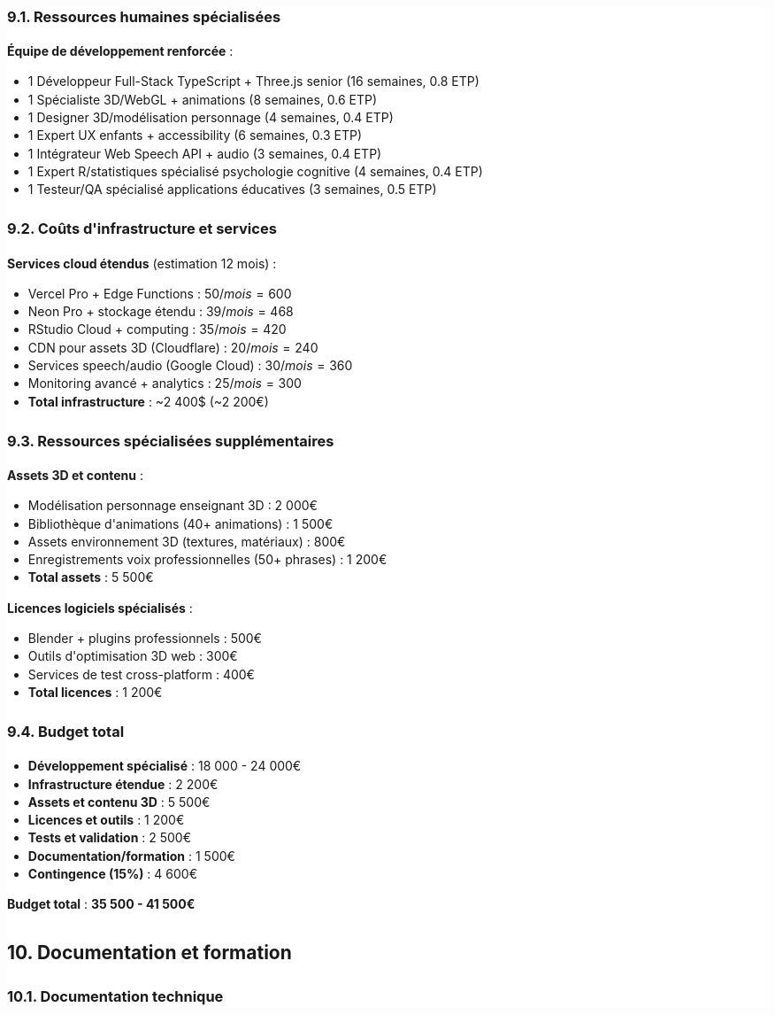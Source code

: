 ### 9.1. Ressources humaines spécialisées

**Équipe de développement renforcée** :
- 1 Développeur Full-Stack TypeScript + Three.js senior (16 semaines, 0.8 ETP)
- 1 Spécialiste 3D/WebGL + animations (8 semaines, 0.6 ETP)
- 1 Designer 3D/modélisation personnage (4 semaines, 0.4 ETP)
- 1 Expert UX enfants + accessibility (6 semaines, 0.3 ETP)
- 1 Intégrateur Web Speech API + audio (3 semaines, 0.4 ETP)
- 1 Expert R/statistiques spécialisé psychologie cognitive (4 semaines, 0.4 ETP)
- 1 Testeur/QA spécialisé applications éducatives (3 semaines, 0.5 ETP)

### 9.2. Coûts d'infrastructure et services

**Services cloud étendus** (estimation 12 mois) :
- Vercel Pro + Edge Functions : 50$/mois = 600$
- Neon Pro + stockage étendu : 39$/mois = 468$
- RStudio Cloud + computing : 35$/mois = 420$
- CDN pour assets 3D (Cloudflare) : 20$/mois = 240$
- Services speech/audio (Google Cloud) : 30$/mois = 360$
- Monitoring avancé + analytics : 25$/mois = 300$
- **Total infrastructure** : ~2 400$ (~2 200€)

### 9.3. Ressources spécialisées supplémentaires

**Assets 3D et contenu** :
- Modélisation personnage enseignant 3D : 2 000€
- Bibliothèque d'animations (40+ animations) : 1 500€
- Assets environnement 3D (textures, matériaux) : 800€
- Enregistrements voix professionnelles (50+ phrases) : 1 200€
- **Total assets** : 5 500€

**Licences logiciels spécialisés** :
- Blender + plugins professionnels : 500€
- Outils d'optimisation 3D web : 300€
- Services de test cross-platform : 400€
- **Total licences** : 1 200€

### 9.4. Budget total

- **Développement spécialisé** : 18 000 - 24 000€
- **Infrastructure étendue** : 2 200€
- **Assets et contenu 3D** : 5 500€
- **Licences et outils** : 1 200€
- **Tests et validation** : 2 500€
- **Documentation/formation** : 1 500€
- **Contingence (15%)** : 4 600€

**Budget total** : **35 500 - 41 500€**

## 10. Documentation et formation

### 10.1. Documentation technique
